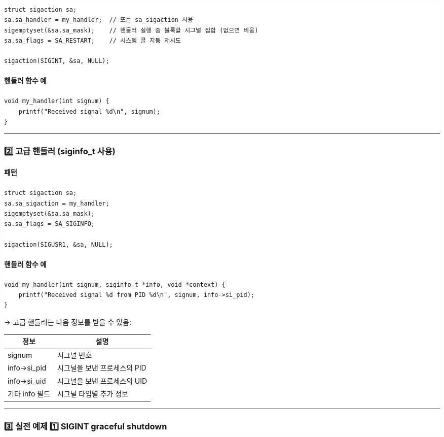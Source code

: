```
struct sigaction sa;
sa.sa_handler = my_handler;  // 또는 sa_sigaction 사용
sigemptyset(&sa.sa_mask);    // 핸들러 실행 중 블록할 시그널 집합 (없으면 비움)
sa.sa_flags = SA_RESTART;    // 시스템 콜 자동 재시도

sigaction(SIGINT, &sa, NULL);
```

#### 핸들러 함수 예

```
void my_handler(int signum) {
    printf("Received signal %d\n", signum);
}
```

------

### 2️⃣ 고급 핸들러 (siginfo_t 사용)

#### 패턴

```
struct sigaction sa;
sa.sa_sigaction = my_handler;
sigemptyset(&sa.sa_mask);
sa.sa_flags = SA_SIGINFO;

sigaction(SIGUSR1, &sa, NULL);
```

#### 핸들러 함수 예

```
void my_handler(int signum, siginfo_t *info, void *context) {
    printf("Received signal %d from PID %d\n", signum, info->si_pid);
}
```

→ 고급 핸들러는 다음 정보를 받을 수 있음:

| 정보           | 설명                         |
| -------------- | ---------------------------- |
| signum         | 시그널 번호                  |
| info->si_pid   | 시그널을 보낸 프로세스의 PID |
| info->si_uid   | 시그널을 보낸 프로세스의 UID |
| 기타 info 필드 | 시그널 타입별 추가 정보      |

------

### 3️⃣ 실전 예제 1️⃣ SIGINT graceful shutdown
